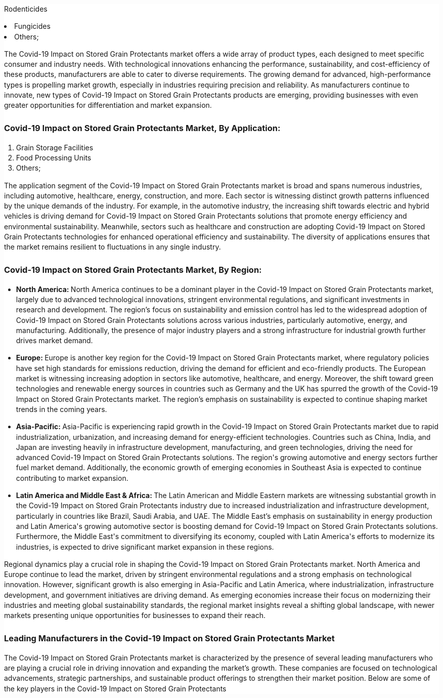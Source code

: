 Rodenticides<li> Fungicides<li> Others;</li></ol><p>The Covid-19 Impact on Stored Grain Protectants market offers a wide array of product types, each designed to meet specific consumer and industry needs. With technological innovations enhancing the performance, sustainability, and cost-efficiency of these products, manufacturers are able to cater to diverse requirements. The growing demand for advanced, high-performance types is propelling market growth, especially in industries requiring precision and reliability. As manufacturers continue to innovate, new types of Covid-19 Impact on Stored Grain Protectants products are emerging, providing businesses with even greater opportunities for differentiation and market expansion.</p><h3>Covid-19 Impact on Stored Grain Protectants Market,&nbsp;By Application:</h3><ol><li>Grain Storage Facilities<li> Food Processing Units<li> Others;</li></ol><p>The application segment of the Covid-19 Impact on Stored Grain Protectants market is broad and spans numerous industries, including automotive, healthcare, energy, construction, and more. Each sector is witnessing distinct growth patterns influenced by the unique demands of the industry. For example, in the automotive industry, the increasing shift towards electric and hybrid vehicles is driving demand for Covid-19 Impact on Stored Grain Protectants solutions that promote energy efficiency and environmental sustainability. Meanwhile, sectors such as healthcare and construction are adopting Covid-19 Impact on Stored Grain Protectants technologies for enhanced operational efficiency and sustainability. The diversity of applications ensures that the market remains resilient to fluctuations in any single industry.</p><h3>Covid-19 Impact on Stored Grain Protectants Market, By Region:</h3><ul><li><p><strong>North America:&nbsp;</strong>North America continues to be a dominant player in the Covid-19 Impact on Stored Grain Protectants market, largely due to advanced technological innovations, stringent environmental regulations, and significant investments in research and development. The region&rsquo;s focus on sustainability and emission control has led to the widespread adoption of Covid-19 Impact on Stored Grain Protectants solutions across various industries, particularly automotive, energy, and manufacturing. Additionally, the presence of major industry players and a strong infrastructure for industrial growth further drives market demand.</p></li><li><p><strong><strong>Europe:&nbsp;</strong></strong>Europe is another key region for the Covid-19 Impact on Stored Grain Protectants market, where regulatory policies have set high standards for emissions reduction, driving the demand for efficient and eco-friendly products. The European market is witnessing increasing adoption in sectors like automotive, healthcare, and energy. Moreover, the shift toward green technologies and renewable energy sources in countries such as Germany and the UK has spurred the growth of the Covid-19 Impact on Stored Grain Protectants market. The region&rsquo;s emphasis on sustainability is expected to continue shaping market trends in the coming years.</p></li><li><p><strong><strong>Asia-Pacific:&nbsp;</strong></strong>Asia-Pacific is experiencing rapid growth in the Covid-19 Impact on Stored Grain Protectants market due to rapid industrialization, urbanization, and increasing demand for energy-efficient technologies. Countries such as China, India, and Japan are investing heavily in infrastructure development, manufacturing, and green technologies, driving the need for advanced Covid-19 Impact on Stored Grain Protectants solutions. The region's growing automotive and energy sectors further fuel market demand. Additionally, the economic growth of emerging economies in Southeast Asia is expected to continue contributing to market expansion.</p></li><li><p><strong><strong>Latin America and Middle East &amp; Africa:&nbsp;</strong></strong>The Latin American and Middle Eastern markets are witnessing substantial growth in the Covid-19 Impact on Stored Grain Protectants industry due to increased industrialization and infrastructure development, particularly in countries like Brazil, Saudi Arabia, and UAE. The Middle East&rsquo;s emphasis on sustainability in energy production and Latin America's growing automotive sector is boosting demand for Covid-19 Impact on Stored Grain Protectants solutions. Furthermore, the Middle East's commitment to diversifying its economy, coupled with Latin America's efforts to modernize its industries, is expected to drive significant market expansion in these regions.</p></li></ul><p>Regional dynamics play a crucial role in shaping the Covid-19 Impact on Stored Grain Protectants market. North America and Europe continue to lead the market, driven by stringent environmental regulations and a strong emphasis on technological innovation. However, significant growth is also emerging in Asia-Pacific and Latin America, where industrialization, infrastructure development, and government initiatives are driving demand. As emerging economies increase their focus on modernizing their industries and meeting global sustainability standards, the regional market insights reveal a shifting global landscape, with newer markets presenting unique opportunities for businesses to expand their reach.</p><h3><strong>Leading Manufacturers in the Covid-19 Impact on Stored Grain Protectants Market</strong></h3><p>The Covid-19 Impact on Stored Grain Protectants market is characterized by the presence of several leading manufacturers who are playing a crucial role in driving innovation and expanding the market&rsquo;s growth. These companies are focused on technological advancements, strategic partnerships, and sustainable product offerings to strengthen their market position. Below are some of the key players in the Covid-19 Impact on Stored Grain Protectants